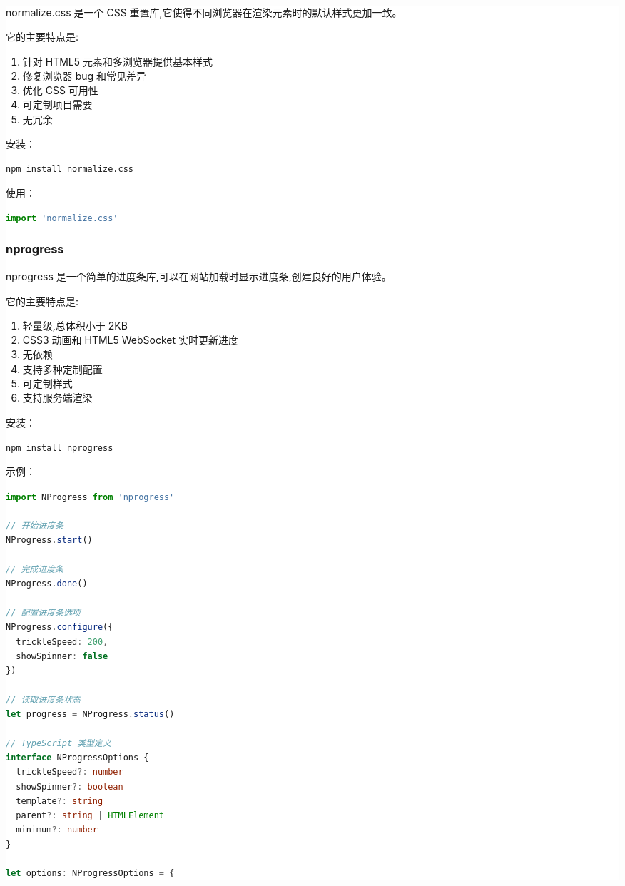 normalize.css 是一个 CSS 重置库,它使得不同浏览器在渲染元素时的默认样式更加一致。

它的主要特点是:

1. 针对 HTML5 元素和多浏览器提供基本样式
2. 修复浏览器 bug 和常见差异
3. 优化 CSS 可用性
4. 可定制项目需要
5. 无冗余

安装：

```bash
npm install normalize.css
```

使用：

```typescript
import 'normalize.css'
```

### nprogress

nprogress 是一个简单的进度条库,可以在网站加载时显示进度条,创建良好的用户体验。

它的主要特点是:

1. 轻量级,总体积小于 2KB
2. CSS3 动画和 HTML5 WebSocket 实时更新进度
3. 无依赖
4. 支持多种定制配置
5. 可定制样式
6. 支持服务端渲染

安装：

```bash
npm install nprogress
```

示例：

```typescript
import NProgress from 'nprogress'   

// 开始进度条  
NProgress.start()   

// 完成进度条
NProgress.done()

// 配置进度条选项
NProgress.configure({
  trickleSpeed: 200,
  showSpinner: false 
})

// 读取进度条状态
let progress = NProgress.status() 

// TypeScript 类型定义
interface NProgressOptions {
  trickleSpeed?: number
  showSpinner?: boolean 
  template?: string
  parent?: string | HTMLElement 
  minimum?: number
}

let options: NProgressOptions = {
```